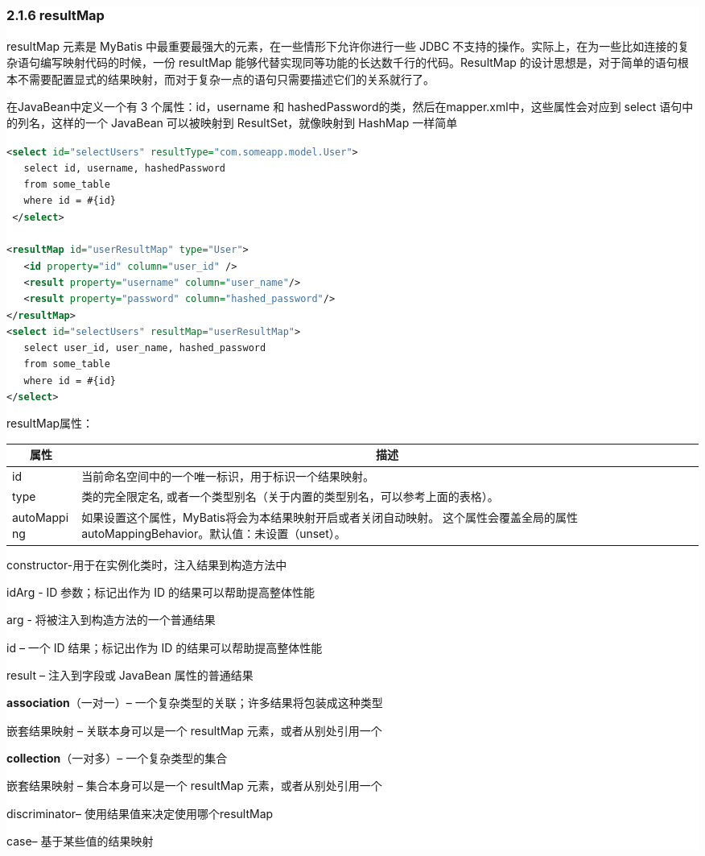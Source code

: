 ### 2.1.6	resultMap

resultMap 元素是 MyBatis 中最重要最强大的元素，在一些情形下允许你进行一些 JDBC 不支持的操作。实际上，在为一些比如连接的复杂语句编写映射代码的时候，一份 resultMap 能够代替实现同等功能的长达数千行的代码。ResultMap 的设计思想是，对于简单的语句根本不需要配置显式的结果映射，而对于复杂一点的语句只需要描述它们的关系就行了。

在JavaBean中定义一个有 3 个属性：id，username 和 hashedPassword的类，然后在mapper.xml中，这些属性会对应到 select 语句中的列名，这样的一个 JavaBean 可以被映射到 ResultSet，就像映射到 HashMap 一样简单

```xml
<select id="selectUsers" resultType="com.someapp.model.User">
   select id, username, hashedPassword
   from some_table
   where id = #{id}
 </select>

<resultMap id="userResultMap" type="User">
   <id property="id" column="user_id" />
   <result property="username" column="user_name"/>
   <result property="password" column="hashed_password"/>
</resultMap>
<select id="selectUsers" resultMap="userResultMap">
   select user_id, user_name, hashed_password
   from some_table
   where id = #{id}
</select>
```

resultMap属性：

| 属性        | 描述                                                         |
| ----------- | ------------------------------------------------------------ |
| id          | 当前命名空间中的一个唯一标识，用于标识一个结果映射。         |
| type        | 类的完全限定名, 或者一个类型别名（关于内置的类型别名，可以参考上面的表格）。 |
| autoMapping | 如果设置这个属性，MyBatis将会为本结果映射开启或者关闭自动映射。 这个属性会覆盖全局的属性 autoMappingBehavior。默认值：未设置（unset）。 |

constructor-用于在实例化类时，注入结果到构造方法中

idArg - ID 参数；标记出作为 ID 的结果可以帮助提高整体性能

arg - 将被注入到构造方法的一个普通结果

id – 一个 ID 结果；标记出作为 ID 的结果可以帮助提高整体性能

result – 注入到字段或 JavaBean 属性的普通结果

**association**（一对一）– 一个复杂类型的关联；许多结果将包装成这种类型

嵌套结果映射 – 关联本身可以是一个 resultMap 元素，或者从别处引用一个

**collection**（一对多）– 一个复杂类型的集合

嵌套结果映射 – 集合本身可以是一个 resultMap 元素，或者从别处引用一个

discriminator– 使用结果值来决定使用哪个resultMap

case– 基于某些值的结果映射
